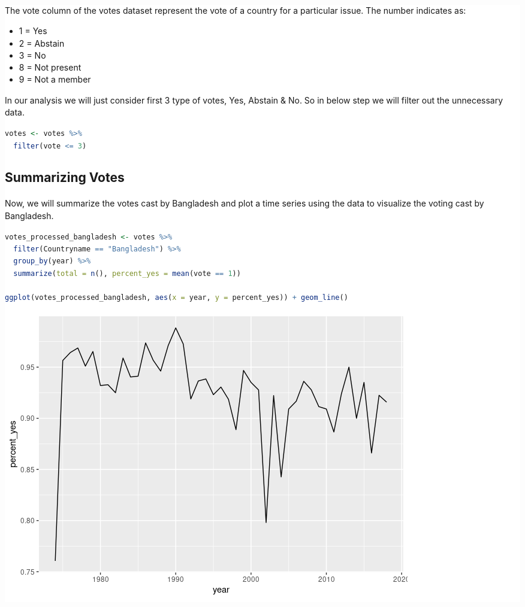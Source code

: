 The vote column of the votes dataset represent the vote of a country for a particular issue. The number indicates as:

- 1 = Yes
- 2 = Abstain
- 3 = No
- 8 = Not present
- 9 = Not a member

In our analysis we will just consider first 3 type of votes, Yes, Abstain & No. So in below step we will filter out the unnecessary data.


```r
votes <- votes %>%
  filter(vote <= 3)
```

## Summarizing Votes
Now, we will summarize the votes cast by Bangladesh and plot a time series using the data to visualize the voting cast by Bangladesh.



```r
votes_processed_bangladesh <- votes %>%
  filter(Countryname == "Bangladesh") %>%
  group_by(year) %>%
  summarize(total = n(), percent_yes = mean(vote == 1))

ggplot(votes_processed_bangladesh, aes(x = year, y = percent_yes)) + geom_line()
```

![](UN_voting_files/figure-html/unnamed-chunk-5-1.png)
